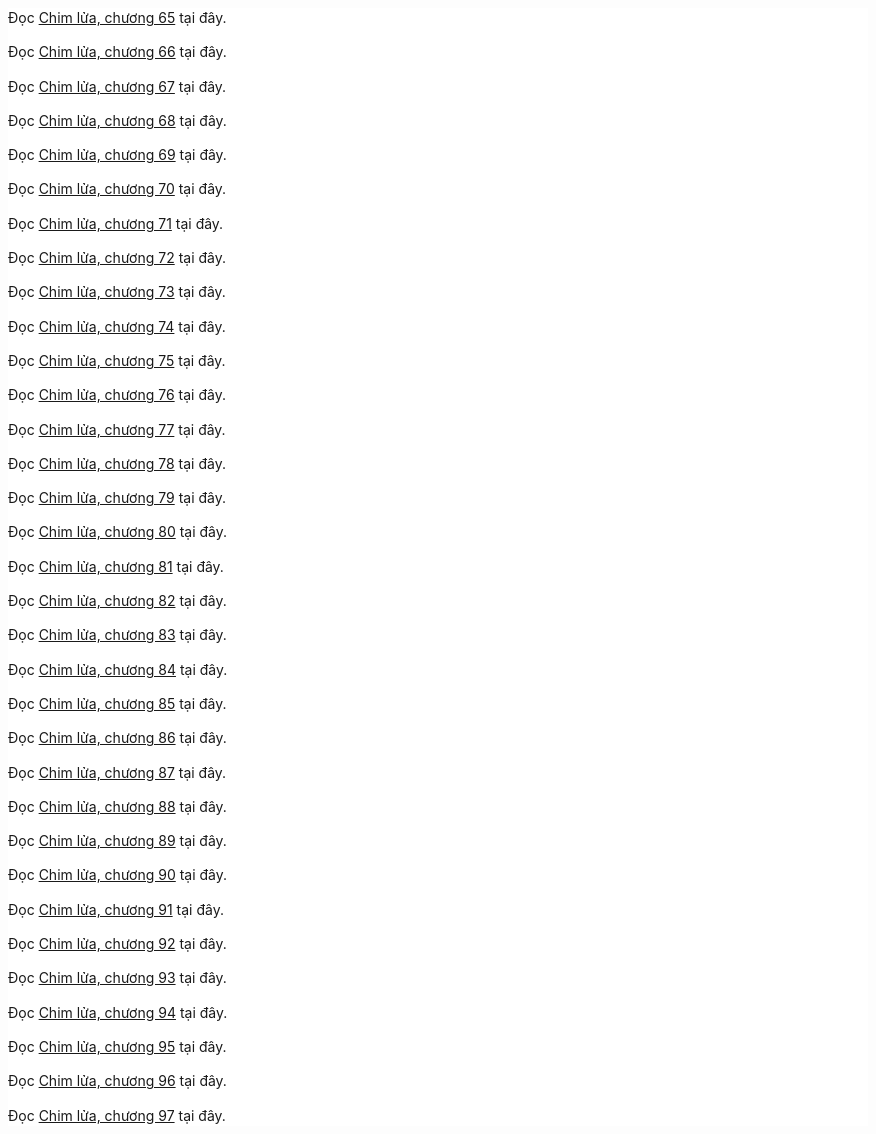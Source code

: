 Đọc [Chim lửa, chương 65](/article/chim-lua-chuong-65) tại đây.

Đọc [Chim lửa, chương 66](/article/chim-lua-chuong-66) tại đây.

Đọc [Chim lửa, chương 67](/article/chim-lua-chuong-67) tại đây.

Đọc [Chim lửa, chương 68](/article/chim-lua-chuong-68) tại đây.

Đọc [Chim lửa, chương 69](/article/chim-lua-chuong-69) tại đây.

Đọc [Chim lửa, chương 70](/article/chim-lua-chuong-70) tại đây.

Đọc [Chim lửa, chương 71](/article/chim-lua-chuong-71) tại đây.

Đọc [Chim lửa, chương 72](/article/chim-lua-chuong-72) tại đây.

Đọc [Chim lửa, chương 73](/article/chim-lua-chuong-73) tại đây.

Đọc [Chim lửa, chương 74](/article/chim-lua-chuong-74) tại đây.

Đọc [Chim lửa, chương 75](/article/chim-lua-chuong-75) tại đây.

Đọc [Chim lửa, chương 76](/article/chim-lua-chuong-76) tại đây.

Đọc [Chim lửa, chương 77](/article/chim-lua-chuong-77) tại đây.

Đọc [Chim lửa, chương 78](/article/chim-lua-chuong-78) tại đây.

Đọc [Chim lửa, chương 79](/article/chim-lua-chuong-79) tại đây.

Đọc [Chim lửa, chương 80](/article/chim-lua-chuong-80) tại đây.

Đọc [Chim lửa, chương 81](/article/chim-lua-chuong-81) tại đây.

Đọc [Chim lửa, chương 82](/article/chim-lua-chuong-82) tại đây.

Đọc [Chim lửa, chương 83](/article/chim-lua-chuong-83) tại đây.

Đọc [Chim lửa, chương 84](/article/chim-lua-chuong-84) tại đây.

Đọc [Chim lửa, chương 85](/article/chim-lua-chuong-85) tại đây.

Đọc [Chim lửa, chương 86](/article/chim-lua-chuong-86) tại đây.

Đọc [Chim lửa, chương 87](/article/chim-lua-chuong-87) tại đây.

Đọc [Chim lửa, chương 88](/article/chim-lua-chuong-88) tại đây.

Đọc [Chim lửa, chương 89](/article/chim-lua-chuong-89) tại đây.

Đọc [Chim lửa, chương 90](/article/chim-lua-chuong-90) tại đây.

Đọc [Chim lửa, chương 91](/article/chim-lua-chuong-91) tại đây.

Đọc [Chim lửa, chương 92](/article/chim-lua-chuong-92) tại đây.

Đọc [Chim lửa, chương 93](/article/chim-lua-chuong-93) tại đây.

Đọc [Chim lửa, chương 94](/article/chim-lua-chuong-94) tại đây.

Đọc [Chim lửa, chương 95](/article/chim-lua-chuong-95) tại đây.

Đọc [Chim lửa, chương 96](/article/chim-lua-chuong-96) tại đây.

Đọc [Chim lửa, chương 97](/article/chim-lua-chuong-97) tại đây.
